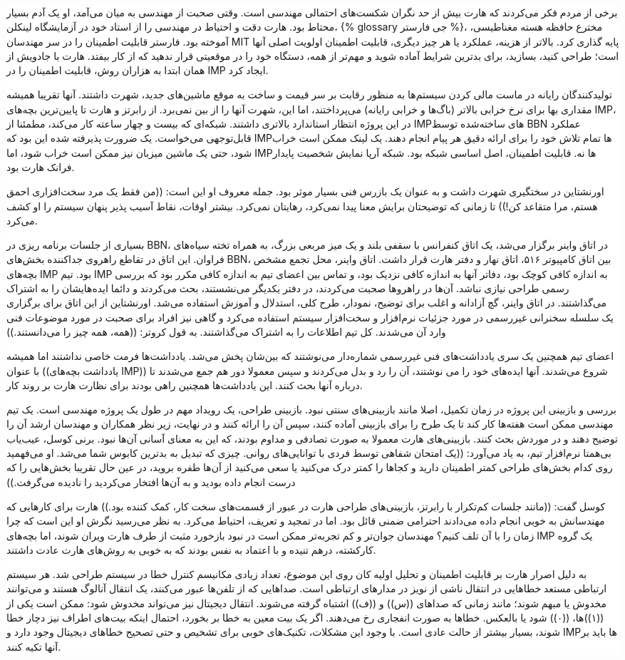 برخی از مردم فکر می‌کردند که هارت بیش از حد نگران شکست‌های احتمالی مهندسی است. وقتی صحبت از مهندسی به میان می‌آمد، او یک آدم بسیار محتاط بود. هارت دقت و احتیاط در مهندسی را از استاد خود در آزمایشگاه لینکلن، {% glossary جی فارستر %}، مخترع حافظه هسته مغناطیسی، آموخته بود. فارستر قابلیت اطمینان را در سر مهندسان MIT پایه گذاری کرد. بالاتر از هزینه، عملکرد یا هر چیز دیگری، قابلیت اطمینان اولویت اصلی آنها است؛ طراحی کنید، بسازید، برای بدترین شرایط آماده شوید و مهم‌تر از همه، دستگاه خود را در موقعیتی قرار ندهید که از کار بیفتد. هارت با جادویش از همان ابتدا به هزاران روش، قابلیت اطمینان را در IMP ایجاد کرد.

تولیدکنندگان رایانه در ماست مالی کردن سیستم‌ها به منظور رقابت بر سر قیمت و ساخت به موقع ماشین‌های جدید، شهرت داشتند. آنها تقریبا همیشه مقداری بها برای نرخ خرابی بالاتر (باگ‌ها و خرابی رایانه) می‌پرداختند، اما این، شهرت آنها را از بین نمی‌برد. از رابرتز و هارت تا پایین‌ترین بچه‌های IMP، در این پروژه انتظار استاندارد بالاتری داشتند. شبکه‌ای که بیست و چهار ساعته کار می‌کند، مطمئنا از IMP‌های ساخته‌شده توسط BBN عملکرد قابل‌توجهی می‌خواست. یک ضرورت پذیرفته شده این بود که IMPها تمام تلاش خود را برای ارائه دقیق هر پیام انجام دهند. یک لینک ممکن است خراب شود، حتی یک ماشین میزبان نیز ممکن است خراب شود، اما IMPها نه. قابلیت اطمینان، اصل اساسی شبکه بود. شبکه آرپا نمایش شخصیت پایدار فرانک هارت بود.

اورنشتاین در سختگیری شهرت داشت و به عنوان یک بازرس فنی بسیار موثر بود. جمله معروف او این است: ((من فقط یک مرد سخت‌افزاری احمق هستم، مرا متقاعد کن!)) تا زمانی که توضیحتان برایش معنا پیدا نمی‌کرد، رهایتان نمی‌کرد. بیشتر اوقات، نقاط آسیب پذیر پنهان سیستم را او کشف می‌کرد.

بسیاری از جلسات برنامه ریزی در BBN، در اتاق واینر برگزار می‌شد، یک اتاق کنفرانس با سقفی بلند و یک میز مربعی بزرگ، به همراه تخته سیاه‌های فراوان. این اتاق در تقاطع راهروی جداکننده بخش‌های BBN، بین اتاق کامپیوتر ۵۱۶، اتاق نهار و دفتر هارت قرار داشت. اتاق واینر، محل تجمع مشخص بچه‌های IMP بود. تیم IMP به اندازه کافی کوچک بود، دفاتر آنها به اندازه کافی نزدیک بود، و تماس بین اعضای تیم به اندازه کافی مکرر بود که بررسی رسمی طراحی نیازی نباشد. آن‌ها در راهروها صحبت می‌کردند، در دفتر یکدیگر می‌نشستند، بحث می‌کردند و دائما ایده‌هایشان را به اشتراک می‌گذاشتند. در اتاق واینر، گچ آزادانه و اغلب برای توضیح، نمودار، طرح کلی، استدلال و آموزش استفاده می‌شد. اورنشتاین از این اتاق برای برگزاری یک سلسله سخنرانی غیررسمی در مورد جزئیات نرم‌افزار و سخت‌افزار سیستم استفاده می‌کرد و گاهی نیز افراد برای صحبت در مورد موضوعات فنی وارد آن می‌شدند. کل تیم اطلاعات را به اشتراک می‌گذاشتند. به قول کروتر: ((همه، همه چیز را می‌دانستند.))

اعضای تیم همچنین یک سری یادداشت‌های فنی غیررسمی شماره‌دار می‌نوشتند که بین‌شان پخش می‌شد. یادداشت‌ها فرمت خاصی نداشتند اما همیشه با عنوان ((یادداشت بچه‌های IMP)) شروع می‌شدند. آنها ایده‌های خود را می نوشتند، آن را رد و بدل می‌کردند و سپس معمولا دور هم جمع می‌شدند تا درباره آنها بحث کنند. این یادداشت‌ها همچنین راهی بودند برای نظارت هارت بر روند کار.

بررسی و بازبینی این پروژه در زمان تکمیل، اصلا مانند بازبینی‌های سنتی نبود. بازبینی طراحی، یک رویداد مهم در طول یک پروژه مهندسی است. یک تیم مهندسی ممکن است هفته‌ها کار کند تا یک طرح را برای بازبینی آماده کنند، سپس آن را ارائه کنند و در نهایت، زیر نظر همکاران و مهندسان ارشد آن را توضیح دهند و در موردش بحث کنند. بازبینی‌های هارت معمولا به صورت تصادفی و مداوم بودند، که این به معنای آسانی آن‌ها نبود. برنی کوسل، عیب‌یاب بی‌همتا نرم‌افزار تیم، به یاد می‌آورد: ((یک امتحان شفاهی توسط فردی با توانایی‌های روانی. چیزی که تبدیل به بدترین کابوس شما می‌شد. او می‌فهمید روی کدام بخش‌های طراحی کمتر اطمینان دارید و کجاها را کمتر درک می‌کنید یا سعی می‌کنید از آن‌ها طفره بروید، در عین حال تقریبا بخش‌هایی را که درست انجام داده بودید و به آن‌ها افتخار می‌کردید را نادیده می‌گرفت.))

کوسل گفت: ((مانند جلسات کم‌تکرار با رابرتز، بازبینی‌های طراحی هارت در عبور از قسمت‌های سخت کار، کمک کننده بود.)) هارت برای کارهایی که مهندسانش به خوبی انجام داده می‌دادند احترامی ضمنی قائل بود. اما در تمجید و تعریف، احتیاط می‌کرد. به نظر می‌رسید نگرش او این است که چرا زمان را با آن تلف کنیم؟ مهندسان جوان‌تر و کم تجربه‌تر ممکن است در نبود بازخورد مثبت از طرف هارت ویران شوند، اما بچه‌های IMP یک گروه کارکشته، درهم تنیده و با اعتماد به نفس بودند که به خوبی به روش‌های هارت عادت داشتند.

به دلیل اصرار هارت بر قابلیت اطمینان و تحلیل اولیه کان روی این موضوع، تعداد زیادی مکانیسم کنترل خطا در سیستم طراحی شد. هر سیستم ارتباطی مستعد خطاهایی در انتقال ناشی از نویز در مدارهای ارتباطی است. صداهایی که از تلفن‌ها عبور می‌کنند، یک انتقال آنالوگ هستند و می‌توانند مخدوش یا مبهم شوند؛ مانند زمانی که صداهای ((س)) و ((ف)) اشتباه گرفته می‌شوند. انتقال دیجیتال نیز می‌تواند مخدوش شود: ممکن است یکی از ((۱))ها، ((۰)) شود یا بالعکس. خطاها به صورت انفجاری رخ می‌دهند. اگر یک بیت معین به خطا بر بخورد، احتمال اینکه بیت‌های اطراف نیز دچار خطا شوند، بسیار بیشتر از حالت عادی است. با وجود این مشکلات، تکنیک‌های خوبی برای تشخیص و حتی تصحیح خطاهای دیجیتال وجود دارد و IMPها باید بر آنها تکیه کنند.

